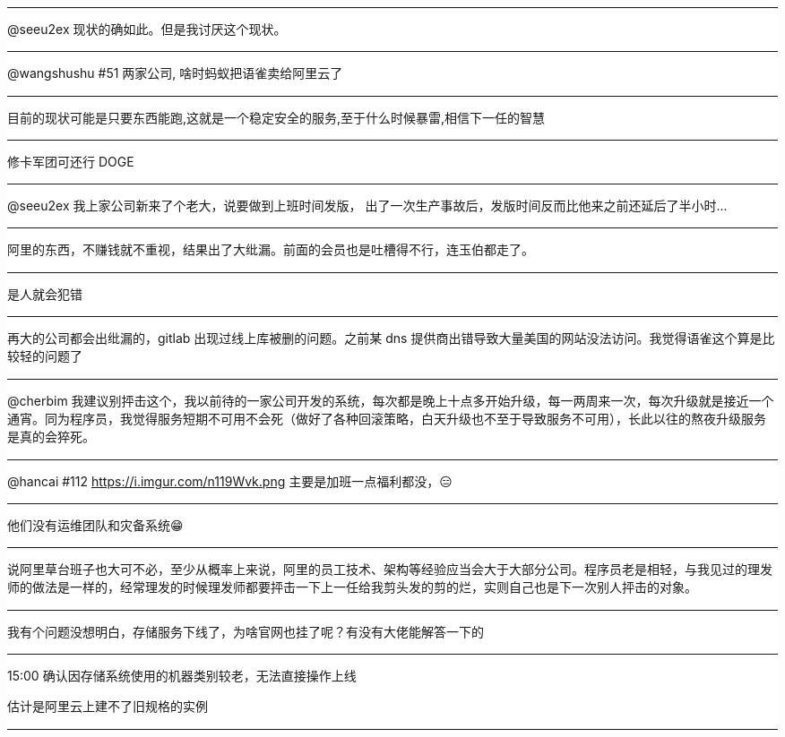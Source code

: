 ---------------------------------------------------

@seeu2ex 现状的确如此。但是我讨厌这个现状。

---------------------------------------------------

@wangshushu #51 两家公司, 啥时蚂蚁把语雀卖给阿里云了

---------------------------------------------------

目前的现状可能是只要东西能跑,这就是一个稳定安全的服务,至于什么时候暴雷,相信下一任的智慧

---------------------------------------------------

修卡军团可还行 DOGE

---------------------------------------------------

@seeu2ex 我上家公司新来了个老大，说要做到上班时间发版， 出了一次生产事故后，发版时间反而比他来之前还延后了半小时...

---------------------------------------------------

阿里的东西，不赚钱就不重视，结果出了大纰漏。前面的会员也是吐槽得不行，连玉伯都走了。

---------------------------------------------------

是人就会犯错

---------------------------------------------------

再大的公司都会出纰漏的，gitlab 出现过线上库被删的问题。之前某 dns 提供商出错导致大量美国的网站没法访问。我觉得语雀这个算是比较轻的问题了

---------------------------------------------------

@cherbim 我建议别抨击这个，我以前待的一家公司开发的系统，每次都是晚上十点多开始升级，每一两周来一次，每次升级就是接近一个通宵。同为程序员，我觉得服务短期不可用不会死（做好了各种回滚策略，白天升级也不至于导致服务不可用），长此以往的熬夜升级服务是真的会猝死。

---------------------------------------------------

@hancai #112 https://i.imgur.com/n119Wvk.png 主要是加班一点福利都没，😑

---------------------------------------------------

他们没有运维团队和灾备系统😁

---------------------------------------------------

说阿里草台班子也大可不必，至少从概率上来说，阿里的员工技术、架构等经验应当会大于大部分公司。程序员老是相轻，与我见过的理发师的做法是一样的，经常理发的时候理发师都要抨击一下上一任给我剪头发的剪的烂，实则自己也是下一次别人抨击的对象。

---------------------------------------------------

我有个问题没想明白，存储服务下线了，为啥官网也挂了呢？有没有大佬能解答一下的

---------------------------------------------------

15:00 确认因存储系统使用的机器类别较老，无法直接操作上线

估计是阿里云上建不了旧规格的实例

---------------------------------------------------
